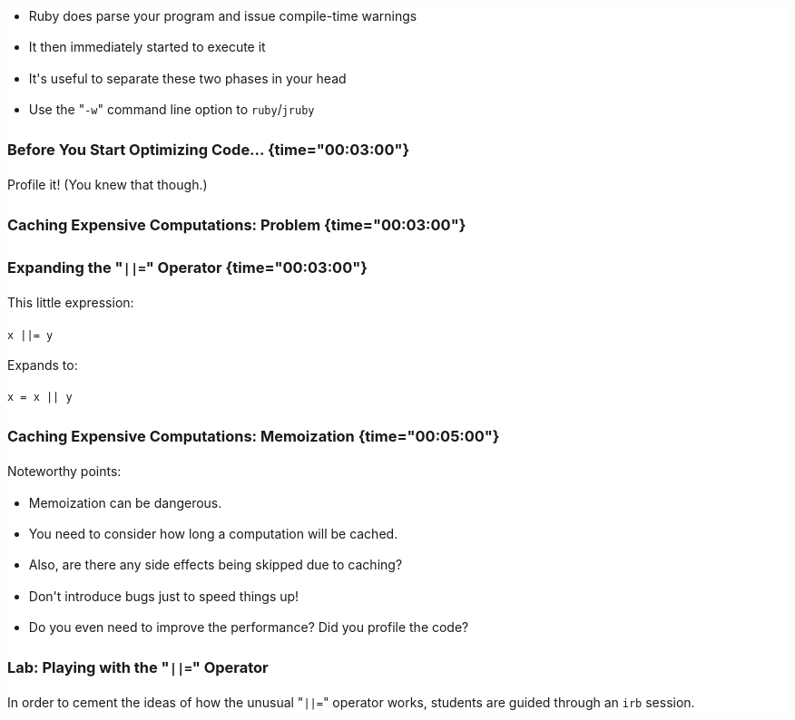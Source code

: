   * Ruby does parse your program and issue compile-time warnings

  * It then immediately started to execute it

  * It's useful to separate these two phases in your head

  * Use the "`-w`" command line option to `ruby`/`jruby`

### Before You Start Optimizing Code... {time="00:03:00"}

Profile it!  (You knew that though.)

### Caching Expensive Computations: Problem {time="00:03:00"}

~~~ {.ruby insert="../../src/examples/effrb/memoize_test.rb" token="shipped"}
~~~

### Expanding the "`||=`" Operator {time="00:03:00"}

This little expression:

~~~ {.ruby}
x ||= y
~~~

Expands to:

~~~ {.ruby}
x = x || y
~~~

### Caching Expensive Computations: Memoization {time="00:05:00"}

~~~ {.ruby insert="../../src/examples/effrb/memoize_test.rb" token="shipped-memoize"}
~~~

<div class="notes">

Noteworthy points:

  * Memoization can be dangerous.

  * You need to consider how long a computation will be cached.

  * Also, are there any side effects being skipped due to caching?

  * Don't introduce bugs just to speed things up!

  * Do you even need to improve the performance?  Did you profile the code?

</div>

### Lab: Playing with the "`||=`" Operator

<div class="notes">

In order to cement the ideas of how the unusual "`||=`" operator
works, students are guided through an `irb` session.

